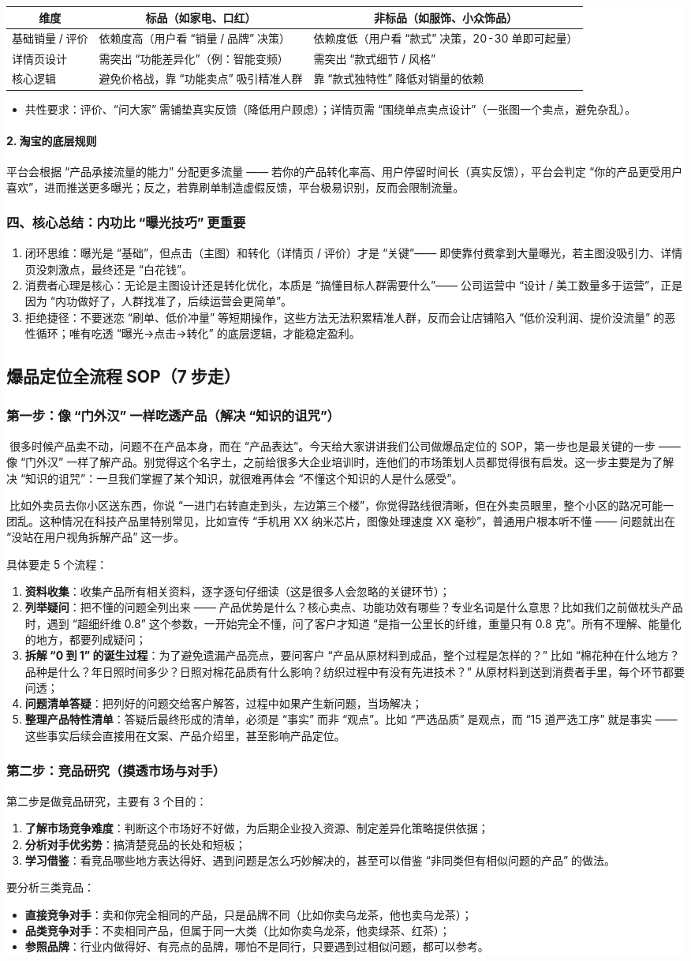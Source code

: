 | 维度            | 标品（如家电、口红）                   | 非标品（如服饰、小众饰品）                       |
| --------------- | -------------------------------------- | ------------------------------------------------ |
| 基础销量 / 评价 | 依赖度高（用户看 “销量 / 品牌” 决策）  | 依赖度低（用户看 “款式” 决策，20-30 单即可起量） |
| 详情页设计      | 需突出 “功能差异化”（例：智能变频）    | 需突出 “款式细节 / 风格”                         |
| 核心逻辑        | 避免价格战，靠 “功能卖点” 吸引精准人群 | 靠 “款式独特性” 降低对销量的依赖                 |

- 共性要求：评价、“问大家” 需铺垫真实反馈（降低用户顾虑）；详情页需 “围绕单点卖点设计”（一张图一个卖点，避免杂乱）。

#### 2. 淘宝的底层规则

平台会根据 “产品承接流量的能力” 分配更多流量 —— 若你的产品转化率高、用户停留时间长（真实反馈），平台会判定 “你的产品更受用户喜欢”，进而推送更多曝光；反之，若靠刷单制造虚假反馈，平台极易识别，反而会限制流量。

### 四、核心总结：内功比 “曝光技巧” 更重要

1. 闭环思维：曝光是 “基础”，但点击（主图）和转化（详情页 / 评价）才是 “关键”—— 即使靠付费拿到大量曝光，若主图没吸引力、详情页没刺激点，最终还是 “白花钱”。
2. 消费者心理是核心：无论是主图设计还是转化优化，本质是 “搞懂目标人群需要什么”—— 公司运营中 “设计 / 美工数量多于运营”，正是因为 “内功做好了，人群找准了，后续运营会更简单”。
3. 拒绝捷径：不要迷恋 “刷单、低价冲量” 等短期操作，这些方法无法积累精准人群，反而会让店铺陷入 “低价没利润、提价没流量” 的恶性循环；唯有吃透 “曝光→点击→转化” 的底层逻辑，才能稳定盈利。



## 爆品定位全流程 SOP（7 步走）

### 第一步：像 “门外汉” 一样吃透产品（解决 “知识的诅咒”）

​	很多时候产品卖不动，问题不在产品本身，而在 “产品表达”。今天给大家讲讲我们公司做爆品定位的 SOP，第一步也是最关键的一步 —— 像 “门外汉” 一样了解产品。别觉得这个名字土，之前给很多大企业培训时，连他们的市场策划人员都觉得很有启发。这一步主要是为了解决 “知识的诅咒”：一旦我们掌握了某个知识，就很难再体会 “不懂这个知识的人是什么感受”。

​	比如外卖员去你小区送东西，你说 “一进门右转直走到头，左边第三个楼”，你觉得路线很清晰，但在外卖员眼里，整个小区的路况可能一团乱。这种情况在科技产品里特别常见，比如宣传 “手机用 XX 纳米芯片，图像处理速度 XX 毫秒”，普通用户根本听不懂 —— 问题就出在 “没站在用户视角拆解产品” 这一步。

具体要走 5 个流程：

1. **资料收集**：收集产品所有相关资料，逐字逐句仔细读（这是很多人会忽略的关键环节）；
2. **列举疑问**：把不懂的问题全列出来 —— 产品优势是什么？核心卖点、功能功效有哪些？专业名词是什么意思？比如我们之前做枕头产品时，遇到 “超细纤维 0.8” 这个参数，一开始完全不懂，问了客户才知道 “是指一公里长的纤维，重量只有 0.8 克”。所有不理解、能量化的地方，都要列成疑问；
3. **拆解 “0 到 1” 的诞生过程**：为了避免遗漏产品亮点，要问客户 “产品从原材料到成品，整个过程是怎样的？” 比如 “棉花种在什么地方？品种是什么？年日照时间多少？日照对棉花品质有什么影响？纺织过程中有没有先进技术？” 从原材料到送到消费者手里，每个环节都要问透；
4. **问题清单答疑**：把列好的问题交给客户解答，过程中如果产生新问题，当场解决；
5. **整理产品特性清单**：答疑后最终形成的清单，必须是 “事实” 而非 “观点”。比如 “严选品质” 是观点，而 “15 道严选工序” 就是事实 —— 这些事实后续会直接用在文案、产品介绍里，甚至影响产品定位。

### 第二步：竞品研究（摸透市场与对手）

第二步是做竞品研究，主要有 3 个目的：

1. **了解市场竞争难度**：判断这个市场好不好做，为后期企业投入资源、制定差异化策略提供依据；
2. **分析对手优劣势**：搞清楚竞品的长处和短板；
3. **学习借鉴**：看竞品哪些地方表达得好、遇到问题是怎么巧妙解决的，甚至可以借鉴 “非同类但有相似问题的产品” 的做法。

要分析三类竞品：

- **直接竞争对手**：卖和你完全相同的产品，只是品牌不同（比如你卖乌龙茶，他也卖乌龙茶）；
- **品类竞争对手**：不卖相同产品，但属于同一大类（比如你卖乌龙茶，他卖绿茶、红茶）；
- **参照品牌**：行业内做得好、有亮点的品牌，哪怕不是同行，只要遇到过相似问题，都可以参考。

